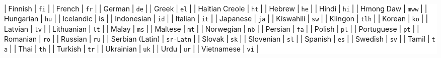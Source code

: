 | Finnish      | `fi`          |
| French      | `fr`          |
| German      | `de`          |
| Greek      | `el`          |
| Haitian Creole      | `ht`          |
| Hebrew      | `he`          |
| Hindi      | `hi`          |
| Hmong Daw      | `mww`          |
| Hungarian      | `hu`          |
| Icelandic    | is  |
| Indonesian      | `id`          |
| Italian      | `it`          |
| Japanese      | `ja`          |
| Kiswahili      | `sw`          |
| Klingon      | `tlh`          |
| Korean      | `ko`          |
| Latvian      | `lv`          |
| Lithuanian      | `lt`          |
| Malay      | `ms`          |
| Maltese      | `mt`          |
| Norwegian      | `nb`          |
| Persian      | `fa`          |
| Polish      | `pl`          |
| Portuguese      | `pt`          |
| Romanian      | `ro`          |
| Russian      | `ru`          |
| Serbian (Latin)      | `sr-Latn`          |
| Slovak     | `sk`          |
| Slovenian      | `sl`          |
| Spanish      | `es`          |
| Swedish      | `sv`          |
| Tamil      | `ta`          |
| Thai      | `th`          |
| Turkish      | `tr`          |
| Ukrainian      | `uk`          |
| Urdu      | `ur`          |
| Vietnamese      | `vi`          |